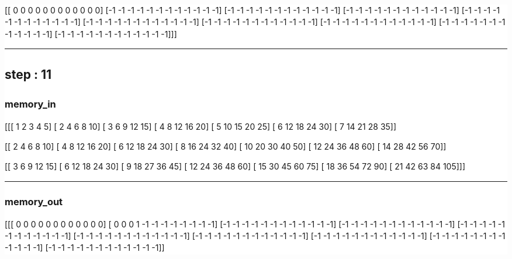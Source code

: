  [[ 0  0  0  0  0  0  0  0  0  0  0  0]
  [-1 -1 -1 -1 -1 -1 -1 -1 -1 -1 -1 -1]
  [-1 -1 -1 -1 -1 -1 -1 -1 -1 -1 -1 -1]
  [-1 -1 -1 -1 -1 -1 -1 -1 -1 -1 -1 -1]
  [-1 -1 -1 -1 -1 -1 -1 -1 -1 -1 -1 -1]
  [-1 -1 -1 -1 -1 -1 -1 -1 -1 -1 -1 -1]
  [-1 -1 -1 -1 -1 -1 -1 -1 -1 -1 -1 -1]
  [-1 -1 -1 -1 -1 -1 -1 -1 -1 -1 -1 -1]
  [-1 -1 -1 -1 -1 -1 -1 -1 -1 -1 -1 -1]
  [-1 -1 -1 -1 -1 -1 -1 -1 -1 -1 -1 -1]]]

***

## step : 11

### memory_in

[[[  1   2   3   4   5]
  [  2   4   6   8  10]
  [  3   6   9  12  15]
  [  4   8  12  16  20]
  [  5  10  15  20  25]
  [  6  12  18  24  30]
  [  7  14  21  28  35]]

 [[  2   4   6   8  10]
  [  4   8  12  16  20]
  [  6  12  18  24  30]
  [  8  16  24  32  40]
  [ 10  20  30  40  50]
  [ 12  24  36  48  60]
  [ 14  28  42  56  70]]

 [[  3   6   9  12  15]
  [  6  12  18  24  30]
  [  9  18  27  36  45]
  [ 12  24  36  48  60]
  [ 15  30  45  60  75]
  [ 18  36  54  72  90]
  [ 21  42  63  84 105]]]

***

### memory_out

[[[ 0  0  0  0  0  0  0  0  0  0  0  0]
  [ 0  0  0  1 -1 -1 -1 -1 -1 -1 -1 -1]
  [-1 -1 -1 -1 -1 -1 -1 -1 -1 -1 -1 -1]
  [-1 -1 -1 -1 -1 -1 -1 -1 -1 -1 -1 -1]
  [-1 -1 -1 -1 -1 -1 -1 -1 -1 -1 -1 -1]
  [-1 -1 -1 -1 -1 -1 -1 -1 -1 -1 -1 -1]
  [-1 -1 -1 -1 -1 -1 -1 -1 -1 -1 -1 -1]
  [-1 -1 -1 -1 -1 -1 -1 -1 -1 -1 -1 -1]
  [-1 -1 -1 -1 -1 -1 -1 -1 -1 -1 -1 -1]
  [-1 -1 -1 -1 -1 -1 -1 -1 -1 -1 -1 -1]]
